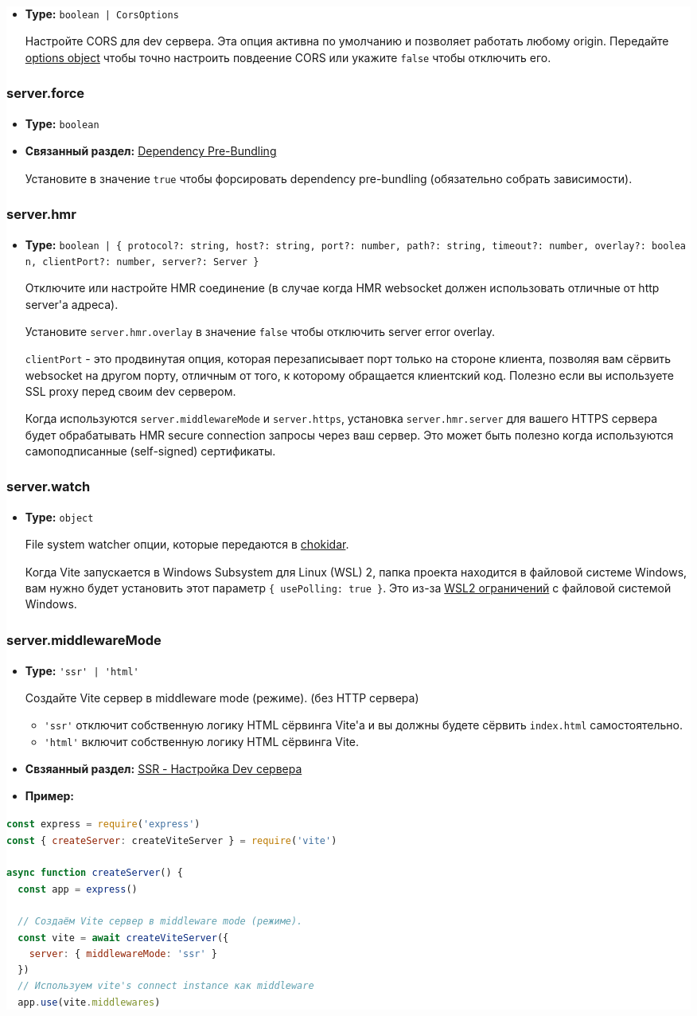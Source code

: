 - **Type:** `boolean | CorsOptions`

  Настройте CORS для dev сервера. Эта опция активна по умолчанию и позволяет работать любому origin. Передайте [options object](https://github.com/expressjs/cors) чтобы точно настроить повдеение CORS или укажите `false` чтобы отключить его.

### server.force

- **Type:** `boolean`
- **Связанный раздел:** [Dependency Pre-Bundling](/guide/dep-pre-bundling)

  Установите в значение `true` чтобы форсировать dependency pre-bundling (обязательно собрать зависимости).

### server.hmr

- **Type:** `boolean | { protocol?: string, host?: string, port?: number, path?: string, timeout?: number, overlay?: boolean, clientPort?: number, server?: Server }`

  Отключите или настройте HMR соединение (в случае когда HMR websocket должен использовать отличные от http server'а адреса).

  Установите `server.hmr.overlay` в значение `false` чтобы отключить server error overlay.

  `clientPort` - это продвинутая опция, которая перезаписывает порт только на стороне клиента, позволяя вам сёрвить websocket на другом порту, отличным от того, к которому обращается клиентский код. Полезно если вы используете SSL proxy перед своим dev сервером.

  Когда используются `server.middlewareMode` и `server.https`, установка `server.hmr.server` для вашего HTTPS сервера будет обрабатывать HMR secure connection запросы через ваш сервер. Это может быть полезно когда используются самоподписанные (self-signed) сертификаты.

### server.watch

- **Type:** `object`

  File system watcher опции, которые передаются в [chokidar](https://github.com/paulmillr/chokidar#api).

  Когда Vite запускается в Windows Subsystem для Linux (WSL) 2, папка проекта находится в файловой системе Windows, вам нужно будет установить этот параметр `{ usePolling: true }`. Это из-за [WSL2 ограничений](https://github.com/microsoft/WSL/issues/4739) с файловой системой Windows.

### server.middlewareMode

- **Type:** `'ssr' | 'html'`

  Создайте Vite сервер в middleware mode (режиме). (без HTTP сервера)

  - `'ssr'` отключит собственную логику HTML сёрвинга Vite'а и вы должны будете сёрвить `index.html` самостоятельно.
  - `'html'` включит собственную логику HTML сёрвинга Vite.

- **Свзяанный раздел:** [SSR - Настройка Dev сервера](/guide/ssr#setting-up-the-dev-server)

- **Пример:**

```js
const express = require('express')
const { createServer: createViteServer } = require('vite')

async function createServer() {
  const app = express()

  // Создаём Vite сервер в middleware mode (режиме).
  const vite = await createViteServer({
    server: { middlewareMode: 'ssr' }
  })
  // Используем vite's connect instance как middleware
  app.use(vite.middlewares)
```